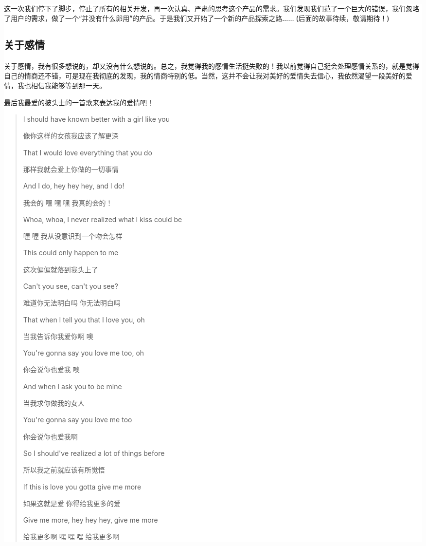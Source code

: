 这一次我们停下了脚步，停止了所有的相关开发，再一次认真、严肃的思考这个产品的需求。我们发现我们范了一个巨大的错误，我们忽略了用户的需求，做了一个“并没有什么卵用”的产品。于是我们又开始了一个新的产品探索之路…… (后面的故事待续，敬请期待！)


## 关于感情

关于感情，我有很多想说的，却又没有什么想说的。总之，我觉得我的感情生活挺失败的！我以前觉得自己挺会处理感情关系的，就是觉得自己的情商还不错，可是现在我彻底的发现，我的情商特别的低。当然，这并不会让我对美好的爱情失去信心，我依然渴望一段美好的爱情，我也相信我能够等到那一天。

最后我最爱的披头士的一首歌来表达我的爱情吧！

<iframe frameborder="no" border="0" marginwidth="0" marginheight="0" width=330 height=86 src="http://music.163.com/outchain/player?type=2&id=4337617&auto=1&height=66"></iframe>

> I should have known better with a girl like you
> 
> 像你这样的女孩我应该了解更深
> 
> That I would love everything that you do
> 
> 那样我就会爱上你做的一切事情
> 
> And I do, hey hey hey, and I do!
> 
> 我会的 嘿 嘿 嘿 我真的会的！
> 
> Whoa, whoa, I never realized what I kiss could be
> 
> 喔 喔 我从没意识到一个吻会怎样
> 
> This could only happen to me
> 
> 这次偏偏就落到我头上了
> 
> Can't you see, can't you see?
> 
> 难道你无法明白吗 你无法明白吗
> 
> That when I tell you that I love you, oh
> 
> 当我告诉你我爱你啊 噢
> 
> You're gonna say you love me too, oh
> 
> 你会说你也爱我 噢
> 
> And when I ask you to be mine
> 
> 当我求你做我的女人
> 
> You're gonna say you love me too
> 
> 你会说你也爱我啊
> 
> So I should've realized a lot of things before
>  
> 所以我之前就应该有所觉悟
> 
> If this is love you gotta give me more
> 
> 如果这就是爱 你得给我更多的爱
> 
> Give me more, hey hey hey, give me more
> 
> 给我更多啊 嘿 嘿 嘿 给我更多啊
